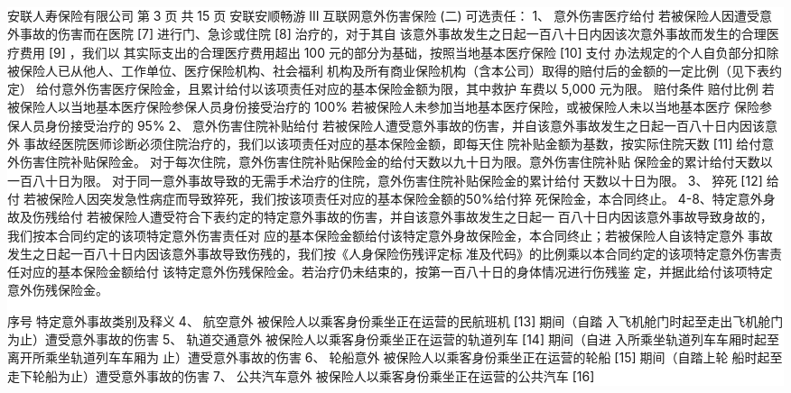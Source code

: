 安联人寿保险有限公司  第 3 页 共 15 页 
安联安顺畅游 III 互联网意外伤害保险 
(二) 可选责任： 
1、 意外伤害医疗给付 
若被保险人因遭受意外事故的伤害而在医院
[7]
进行门、急诊或住院
[8]
治疗的，对于其自
该意外事故发生之日起一百八十日内因该次意外事故而发生的合理医疗费用
[9]
，我们以
其实际支出的合理医疗费用超出 100 元的部分为基础，按照当地基本医疗保险
[10]
支付
办法规定的个人自负部分扣除被保险人已从他人、工作单位、医疗保险机构、社会福利
机构及所有商业保险机构（含本公司）取得的赔付后的金额的一定比例（见下表约定）
给付意外伤害医疗保险金，且累计给付以该项责任对应的基本保险金额为限，其中救护
车费以 5,000 元为限。 
赔付条件 赔付比例 
若被保险人以当地基本医疗保险参保人员身份接受治疗的 100% 
若被保险人未参加当地基本医疗保险，或被保险人未以当地基本医疗
保险参保人员身份接受治疗的 
95% 
2、 意外伤害住院补贴给付 
若被保险人遭受意外事故的伤害，并自该意外事故发生之日起一百八十日内因该意外
事故经医院医师诊断必须住院治疗的，我们以该项责任对应的基本保险金额，即每天住
院补贴金额为基数，按实际住院天数
[11]
给付意外伤害住院补贴保险金。 
对于每次住院，意外伤害住院补贴保险金的给付天数以九十日为限。意外伤害住院补贴
保险金的累计给付天数以一百八十日为限。 
对于同一意外事故导致的无需手术治疗的住院，意外伤害住院补贴保险金的累计给付
天数以十日为限。 
3、 猝死
[12]
给付 
若被保险人因突发急性病症而导致猝死，我们按该项责任对应的基本保险金额的50%给付猝
死保险金，本合同终止。 
  4-8、特定意外身故及伤残给付 
若被保险人遭受符合下表约定的特定意外事故的伤害，并自该意外事故发生之日起一
百八十日内因该意外事故导致身故的，我们按本合同约定的该项特定意外伤害责任对
应的基本保险金额给付该特定意外身故保险金，本合同终止；若被保险人自该特定意外
事故发生之日起一百八十日内因该意外事故导致伤残的，我们按《人身保险伤残评定标
准及代码》的比例乘以本合同约定的该项特定意外伤害责任对应的基本保险金额给付
该特定意外伤残保险金。若治疗仍未结束的，按第一百八十日的身体情况进行伤残鉴
定，并据此给付该项特定意外伤残保险金。 
 
序号 特定意外事故类别及释义 
4、  航空意外 被保险人以乘客身份乘坐正在运营的民航班机
[13]
期间（自踏
入飞机舱门时起至走出飞机舱门为止）遭受意外事故的伤害 
5、  轨道交通意外 被保险人以乘客身份乘坐正在运营的轨道列车
[14]
期间（自进
入所乘坐轨道列车车厢时起至离开所乘坐轨道列车车厢为
止）遭受意外事故的伤害 
6、  轮船意外 被保险人以乘客身份乘坐正在运营的轮船
[15]
期间（自踏上轮
船时起至走下轮船为止）遭受意外事故的伤害 
7、  公共汽车意外 被保险人以乘客身份乘坐正在运营的公共汽车
[16]